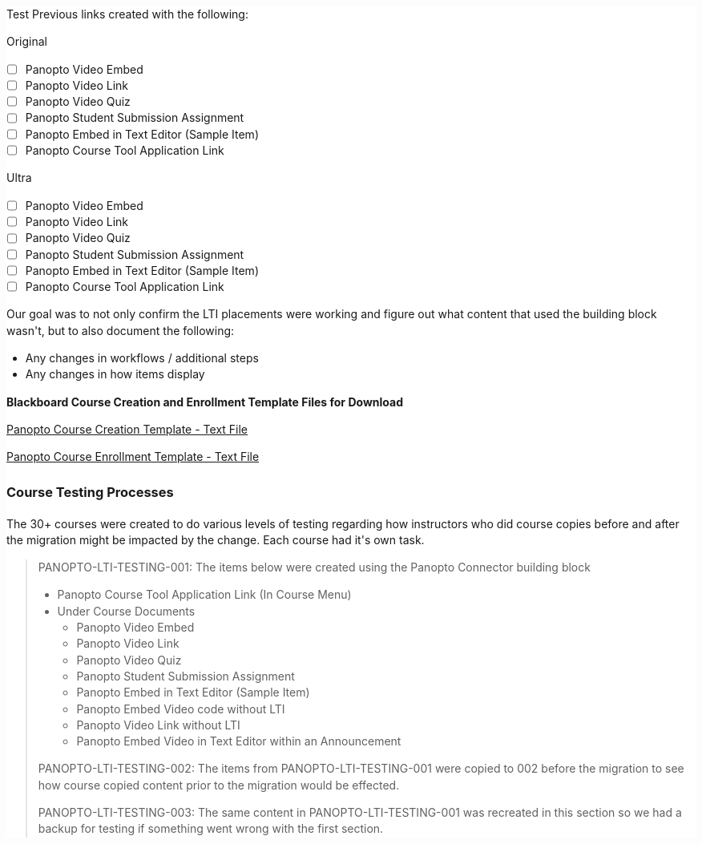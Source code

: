 Test Previous links created with the following:

Original
- [ ] Panopto Video Embed
- [ ] Panopto Video Link
- [ ] Panopto Video Quiz
- [ ] Panopto Student Submission Assignment
- [ ] Panopto Embed in Text Editor (Sample Item)
- [ ] Panopto Course Tool Application Link

Ultra
- [ ] Panopto Video Embed
- [ ] Panopto Video Link
- [ ] Panopto Video Quiz
- [ ] Panopto Student Submission Assignment
- [ ] Panopto Embed in Text Editor (Sample Item)
- [ ] Panopto Course Tool Application Link

Our goal was to not only confirm the LTI placements were working and figure out what content that used the building block wasn't, but to also document the following:

- Any changes in workflows / additional steps
- Any changes in how items display


**Blackboard Course Creation and Enrollment Template Files for Download**

[Panopto Course Creation Template - Text File](https://github.com/terrypatterson/terrypatterson.github.io/blob/b6322625d61e1e3bd02bbcd03b3127315fc9fa54/docs/panopto-lti/panopto-course-creation-lti.txt)

[Panopto Course Enrollment Template - Text File](https://github.com/terrypatterson/terrypatterson.github.io/blob/b6322625d61e1e3bd02bbcd03b3127315fc9fa54/docs/panopto-lti/panopto-course-enrollment-lti-template.txt)


### Course Testing Processes

The 30+ courses were created to do various levels of testing regarding how instructors who did course copies before and after the migration might be impacted by the change. Each course had it's own task.

>PANOPTO-LTI-TESTING-001: The items below were created using the Panopto Connector building block
>- Panopto Course Tool Application Link (In Course Menu)
>- Under Course Documents
>    - Panopto Video Embed
>    - Panopto Video Link
>    - Panopto Video Quiz
>    - Panopto Student Submission Assignment
>    - Panopto Embed in Text Editor (Sample Item)
>    - Panopto Embed Video code without LTI
>    - Panopto Video Link without LTI
>    - Panopto Embed Video in Text Editor within an Announcement
>
>PANOPTO-LTI-TESTING-002: The items from PANOPTO-LTI-TESTING-001 were copied to 002 before the migration to see how course copied content prior to the migration would be effected.
>
>PANOPTO-LTI-TESTING-003: The same content in PANOPTO-LTI-TESTING-001 was recreated in this section so we had a backup for testing if something went wrong with the first section.
